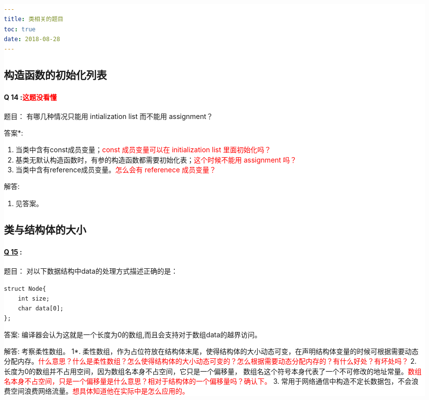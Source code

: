 ```yaml
---
title: 类相关的题目
toc: true
date: 2018-08-28
---
```




## 构造函数的初始化列表

#### Q 14 :<span style="color:red;">这题没看懂</span>

题目：
有哪几种情况只能用 intialization list 而不能用 assignment？

答案*:
1. 当类中含有const成员变量；<span style="color:red;">const 成员变量可以在 initialization list 里面初始化吗？</span>
2. 基类无默认构造函数时，有参的构造函数都需要初始化表；<span style="color:red;">这个时候不能用 assignment 吗？</span>
3. 当类中含有reference成员变量。<span style="color:red;">怎么会有 referenece 成员变量？</span>

解答:
1. 见答案。





## 类与结构体的大小



#### [Q 15](http://blog.csdn.net/yby4769250/article/details/7294696) :

题目：
对以下数据结构中data的处理方式描述正确的是：
```
struct Node{
    int size;
    char data[0];
};
```

答案:
编译器会认为这就是一个长度为0的数组,而且会支持对于数组data的越界访问。

解答:
考察柔性数组。
1*. 柔性数组，作为占位符放在结构体末尾，使得结构体的大小动态可变，在声明结构体变量的时候可根据需要动态分配内存。<span style="color:red;">什么意思？什么是柔性数组？怎么使得结构体的大小动态可变的？怎么根据需要动态分配内存的？有什么好处？有坏处吗？</span>
2. 长度为0的数组并不占用空间，因为数组名本身不占空间，它只是一个偏移量， 数组名这个符号本身代表了一个不可修改的地址常量。<span style="color:red;">数组名本身不占空间，只是一个偏移量是什么意思？相对于结构体的一个偏移量吗？确认下。</span>
3. 常用于网络通信中构造不定长数据包，不会浪费空间浪费网络流量。<span style="color:red;">想具体知道他在实际中是怎么应用的。</span>

